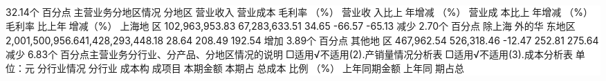 32.14个
百分点
主营业务分地区情况
分地区
营业收入
营业成本
毛利率
（%）
营业收
入比上
年增减
（%）
营业成
本比上
年增减
（%）
毛利率
比上年
增减（%）
上海地
区
102,963,953.83
67,283,633.51
34.65
-66.57
-65.13
减少
2.70个
百分点
除上海
外的华
东地区
2,001,500,956.641,428,293,448.18
28.64
208.49
192.54
增加
3.89个
百分点
其他地
区
467,962.54
526,318.46
-12.47
252.81
275.64
减少
6.83个
百分点主营业务分行业、分产品、分地区情况的说明
□适用√不适用(2).产销量情况分析表
□适用√不适用(3).成本分析表
单位：元
分行业情况
分行业
成本构
成项目
本期金额
本期占
总成本
比例
（%）
上年同期金额
上年同
期占总